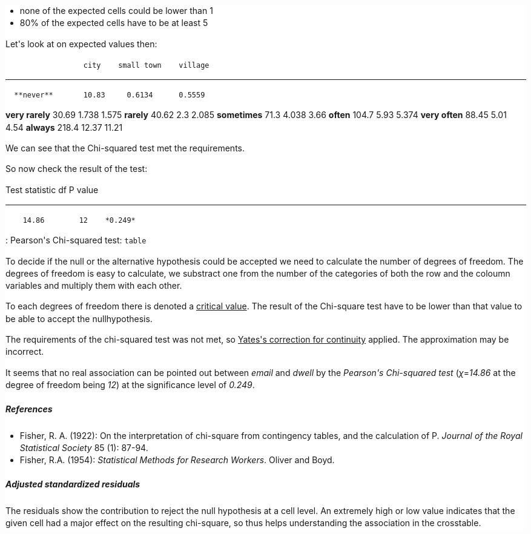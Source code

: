 -   none of the expected cells could be lower than 1
-   80% of the expected cells have to be at least 5

Let's look at on expected values then:

                      city    small town    village
  ------------------ ------- ------------- ---------
      **never**       10.83     0.6134      0.5559
   **very rarely**    30.69      1.738       1.575
      **rarely**      40.62       2.3        2.085
    **sometimes**     71.3       4.038       3.66
      **often**       104.7      5.93        5.374
    **very often**    88.45      5.01        4.54
      **always**      218.4      12.37       11.21

We can see that the Chi-squared test met the requirements.

So now check the result of the test:

   Test statistic    df    P value
  ----------------- ----- ---------
        14.86        12    *0.249*

  : Pearson's Chi-squared test: `table`

To decide if the null or the alternative hypothesis could be accepted we
need to calculate the number of degrees of freedom. The degrees of
freedom is easy to calculate, we substract one from the number of the
categories of both the row and the coloumn variables and multiply them
with each other.

To each degrees of freedom there is denoted a [critical
value](http://en.wikipedia.org/wiki/Critical_value#Statistics). The
result of the Chi-square test have to be lower than that value to be
able to accept the nullhypothesis.

The requirements of the chi-squared test was not met, so [Yates's
correction for
continuity](http://en.wikipedia.org/wiki/Yates%27s_correction_for_continuity)
applied. The approximation may be incorrect.

It seems that no real association can be pointed out between *email* and
*dwell* by the *Pearson's Chi-squared test* ($\chi$=*14.86* at the
degree of freedom being *12*) at the significance level of *0.249*.

##### References

-   Fisher, R. A. (1922): On the interpretation of chi-square from
    contingency tables, and the calculation of P. *Journal of the Royal
    Statistical Society* 85 (1): 87-94.
-   Fisher, R.A. (1954): *Statistical Methods for Research Workers*.
    Oliver and Boyd.

##### Adjusted standardized residuals

The residuals show the contribution to reject the null hypothesis at a
cell level. An extremely high or low value indicates that the given cell
had a major effect on the resulting chi-square, so thus helps
understanding the association in the crosstable.
